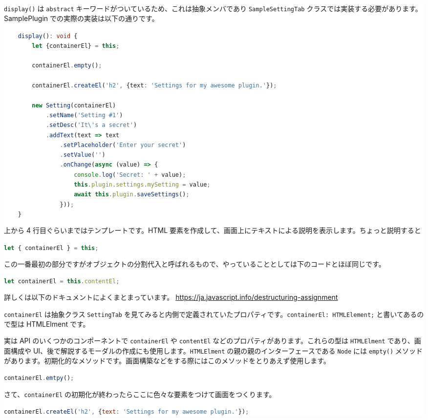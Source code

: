 ```ts
```

`display()` は `abstract` キーワードがついているため、これは抽象メンバであり `SampleSettingTab` クラスでは実装する必要があります。SamplePlugin での実際の実装は以下の通りです。

```ts
	display(): void {
		let {containerEl} = this;

		containerEl.empty();

		containerEl.createEl('h2', {text: 'Settings for my awesome plugin.'});

		new Setting(containerEl)
			.setName('Setting #1')
			.setDesc('It\'s a secret')
			.addText(text => text
				.setPlaceholder('Enter your secret')
				.setValue('')
				.onChange(async (value) => {
					console.log('Secret: ' + value);
					this.plugin.settings.mySetting = value;
					await this.plugin.saveSettings();
				}));
	}
```

上から 4 行目ぐらいまではテンプレートです。HTML 要素を作成して、画面上にテキストによる説明を表示します。ちょっと説明すると

```ts
let { containerEl } = this;
```

この一番最初の部分ですがオブジェクトの分割代入と呼ばれるもので、やっていることとしては下のコードとほぼ同じです。

```ts
let containerEl = this.contentEl;
```

詳しくは以下のドキュメントによくまとまっています。
https://ja.javascript.info/destructuring-assignment

`containerEl` は抽象クラス `SettingTab` を見てみると内側で定義されていたプロパティです。`containerEl: HTMLElement;` と書いてあるので型は HTMLElment です。

実は API のいくつかのコンポーネントで `containerEl` や `contentEl` などのプロパティがあります。これらの型は `HTMLElment` であり、画面構成や UI、後で解説するモーダルの作成にも使用します。`HTMLElment` の親の親のインターフェースである `Node` には `empty()` メソッドがあります。初期化的なメソッドです。画面構築などをする際にはこのメソッドをとりあえず使用します。

```ts
containerEl.emtpy();
```

さて、`containerEl` の初期化が終わったらここに色々な要素をつけて画面をつくります。

```js
containerEl.createEl('h2', {text: 'Settings for my awesome plugin.'});
```

